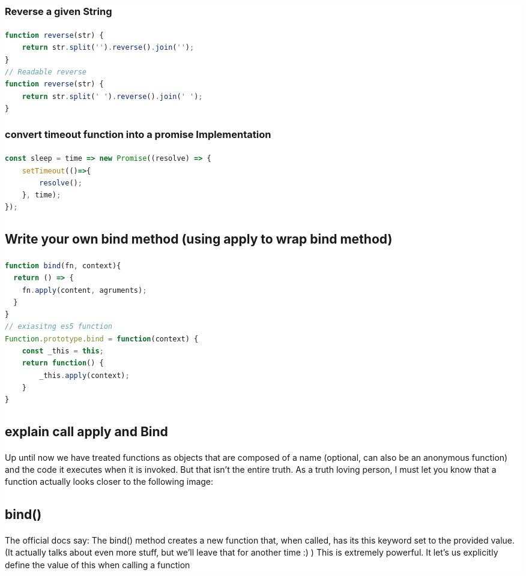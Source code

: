 ### Reverse a given String 

```javascript
function reverse(str) {
    return str.split('').reverse().join('');
}
// Readable reverse
function reverse(str) {
    return str.split(' ').reverse().join(' ');
}

```
### convert timeout function into a promise Implementation

```javascript 
const sleep = time => new Promise((resolve) => {
    setTimeout(()=>{
        resolve();
    }, time);
});

```

## Write your own bind method (using apply to wrap bind method)

```javascript 
function bind(fn, context){
  return () => {
    fn.apply(content, agruments);
  }
}
// exiasitng es5 function
Function.prototype.bind = function(context) {
    const _this = this;
    return function() {
        _this.apply(context);
    }
}
```
## explain call apply and Bind
Up until now we have treated functions as objects that are composed of a name (optional, can also be an anonymous function) and the code it executes when it is invoked. But that isn’t the entire truth. As a truth loving person, I must let you know that a function actually looks closer to the following image:

bind()
------

The official docs say: The bind() method creates a new function that, when called, has its this keyword set to the provided value. (It actually talks about even more stuff, but we’ll leave that for another time :) )
This is extremely powerful. It let’s us explicitly define the value of this when calling a function
